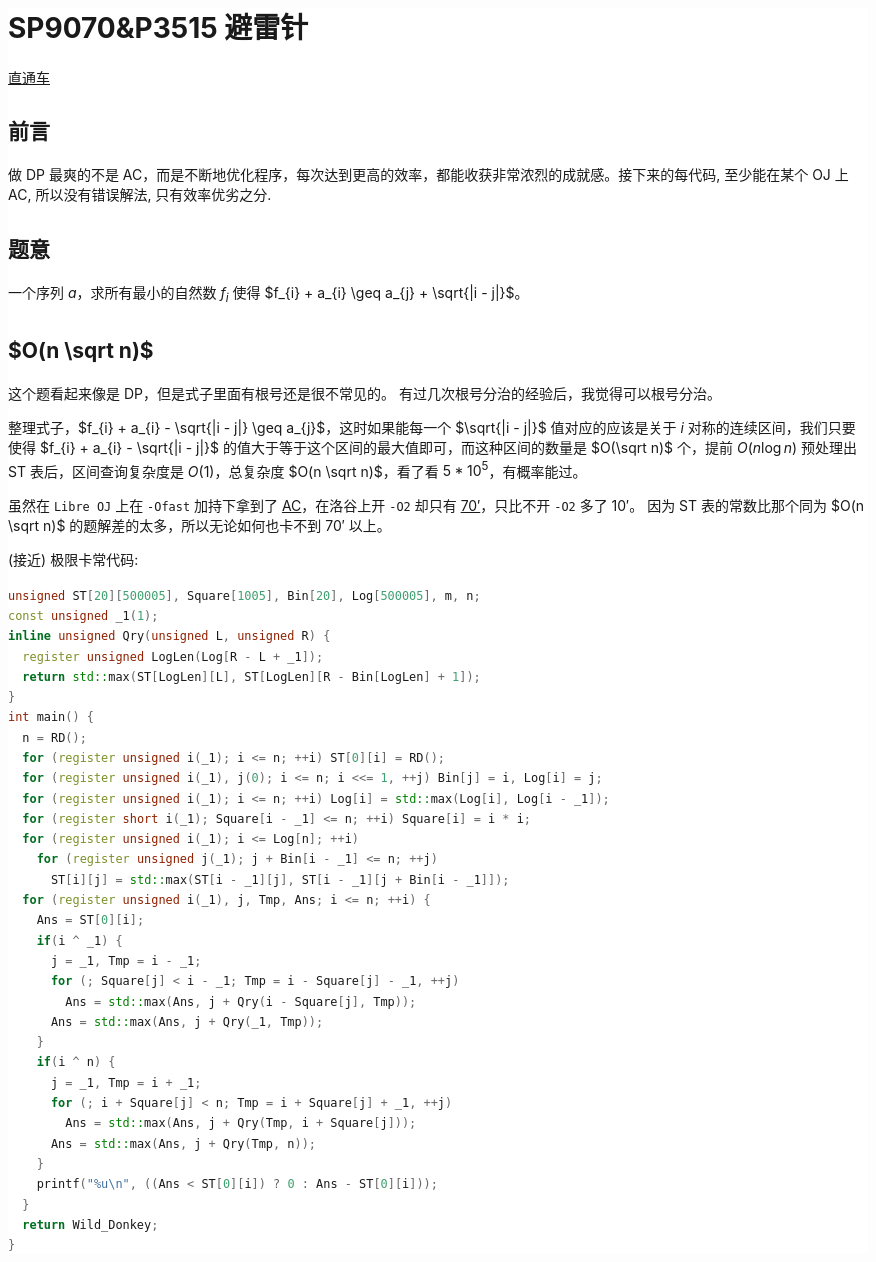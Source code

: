 # SP9070&P3515 避雷针

[直通车](https://www.luogu.com.cn/problem/SP9070)

## 前言

做 DP 最爽的不是 AC，而是不断地优化程序，每次达到更高的效率，都能收获非常浓烈的成就感。接下来的每代码, 至少能在某个 OJ 上 AC, 所以没有错误解法, 只有效率优劣之分.

## 题意

一个序列 $a$，求所有最小的自然数 $f_{i}$ 使得 $f_{i} + a_{i} \geq a_{j} + \sqrt{|i - j|}$。

## $O(n \sqrt n)$

这个题看起来像是 DP，但是式子里面有根号还是很不常见的。 有过几次根号分治的经验后，我觉得可以根号分治。

整理式子，$f_{i} + a_{i} - \sqrt{|i - j|} \geq a_{j}$，这时如果能每一个 $\sqrt{|i - j|}$ 值对应的应该是关于 $i$ 对称的连续区间，我们只要使得 $f_{i} + a_{i} - \sqrt{|i - j|}$ 的值大于等于这个区间的最大值即可，而这种区间的数量是 $O(\sqrt n)$ 个，提前 $O(n \log n)$ 预处理出 ST 表后，区间查询复杂度是 $O(1)$，总复杂度 $O(n \sqrt n)$，看了看 $5 * 10^5$，有概率能过。

虽然在 `Libre OJ` 上在 `-Ofast` 加持下拿到了 [AC](https://loj.ac/s/1171002)，在洛谷上开 `-O2` 却只有 [$70'$](https://www.luogu.com.cn/record/52290305)，只比不开 `-O2` 多了 $10'$。 因为 ST 表的常数比那个同为 $O(n \sqrt n)$ 的题解差的太多，所以无论如何也卡不到 $70'$ 以上。

(接近) 极限卡常代码:

```cpp
unsigned ST[20][500005], Square[1005], Bin[20], Log[500005], m, n;
const unsigned _1(1);
inline unsigned Qry(unsigned L, unsigned R) {
  register unsigned LogLen(Log[R - L + _1]);
  return std::max(ST[LogLen][L], ST[LogLen][R - Bin[LogLen] + 1]);
}
int main() {
  n = RD();
  for (register unsigned i(_1); i <= n; ++i) ST[0][i] = RD();
  for (register unsigned i(_1), j(0); i <= n; i <<= 1, ++j) Bin[j] = i, Log[i] = j;
  for (register unsigned i(_1); i <= n; ++i) Log[i] = std::max(Log[i], Log[i - _1]);
  for (register short i(_1); Square[i - _1] <= n; ++i) Square[i] = i * i;
  for (register unsigned i(_1); i <= Log[n]; ++i)
    for (register unsigned j(_1); j + Bin[i - _1] <= n; ++j) 
      ST[i][j] = std::max(ST[i - _1][j], ST[i - _1][j + Bin[i - _1]]);
  for (register unsigned i(_1), j, Tmp, Ans; i <= n; ++i) {
    Ans = ST[0][i];
    if(i ^ _1) {
      j = _1, Tmp = i - _1;
      for (; Square[j] < i - _1; Tmp = i - Square[j] - _1, ++j)
        Ans = std::max(Ans, j + Qry(i - Square[j], Tmp));
      Ans = std::max(Ans, j + Qry(_1, Tmp));
    }
    if(i ^ n) {
      j = _1, Tmp = i + _1;
      for (; i + Square[j] < n; Tmp = i + Square[j] + _1, ++j)
        Ans = std::max(Ans, j + Qry(Tmp, i + Square[j]));
      Ans = std::max(Ans, j + Qry(Tmp, n));
    }
    printf("%u\n", ((Ans < ST[0][i]) ? 0 : Ans - ST[0][i]));
  }
  return Wild_Donkey;
}
```
